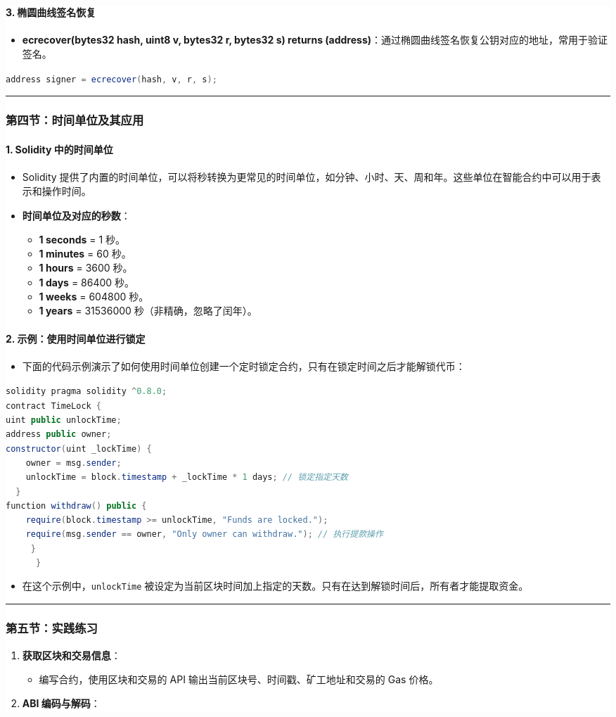 #### **3. 椭圆曲线签名恢复**

- **ecrecover(bytes32 hash, uint8 v, bytes32 r, bytes32 s) returns (address)**：通过椭圆曲线签名恢复公钥对应的地址，常用于验证签名。

```java
address signer = ecrecover(hash, v, r, s);
```

---

### **第四节：时间单位及其应用**

#### **1. Solidity 中的时间单位**

- Solidity 提供了内置的时间单位，可以将秒转换为更常见的时间单位，如分钟、小时、天、周和年。这些单位在智能合约中可以用于表示和操作时间。
- **时间单位及对应的秒数**：

  - **1 seconds** = 1 秒。
  - **1 minutes** = 60 秒。
  - **1 hours** = 3600 秒。
  - **1 days** = 86400 秒。
  - **1 weeks** = 604800 秒。
  - **1 years** = 31536000 秒（非精确，忽略了闰年）。

#### **2. 示例：使用时间单位进行锁定**

- 下面的代码示例演示了如何使用时间单位创建一个定时锁定合约，只有在锁定时间之后才能解锁代币：

```java
solidity pragma solidity ^0.8.0;
contract TimeLock { 
uint public unlockTime; 
address public owner;
constructor(uint _lockTime) { 
    owner = msg.sender; 
    unlockTime = block.timestamp + _lockTime * 1 days; // 锁定指定天数 
  }
function withdraw() public { 
    require(block.timestamp >= unlockTime, "Funds are locked."); 
    require(msg.sender == owner, "Only owner can withdraw."); // 执行提款操作
     }
      }
```

- 在这个示例中，`unlockTime` 被设定为当前区块时间加上指定的天数。只有在达到解锁时间后，所有者才能提取资金。

---

### **第五节：实践练习**

1. **获取区块和交易信息**：

   - 编写合约，使用区块和交易的 API 输出当前区块号、时间戳、矿工地址和交易的 Gas 价格。
2. **ABI 编码与解码**：
